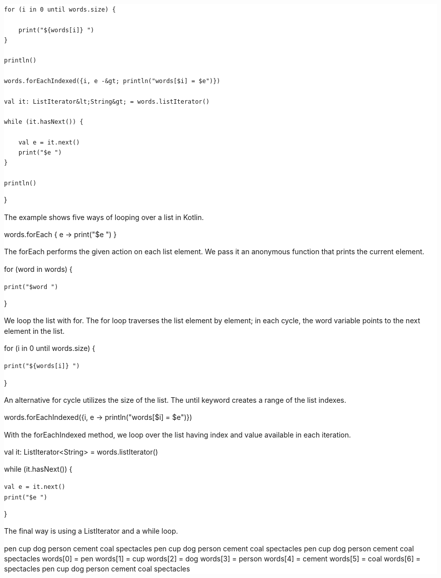     for (i in 0 until words.size) {

        print("${words[i]} ")
    }

    println()

    words.forEachIndexed({i, e -&gt; println("words[$i] = $e")})

    val it: ListIterator&lt;String&gt; = words.listIterator()

    while (it.hasNext()) {

        val e = it.next()
        print("$e ")
    }

    println()
}

The example shows five ways of looping over a list in Kotlin.

words.forEach { e -&gt; print("$e ") }

The forEach performs the given action on each list element.
We pass it an anonymous function that prints the current element.

for (word in words) {

    print("$word ")
}

We loop the list with for. The for loop
traverses the list element by element; in each cycle, the word
variable points to the next element in the list.

for (i in 0 until words.size) {

    print("${words[i]} ")
}

An alternative for cycle utilizes the size of the list.
The until keyword creates a range of the list indexes.

words.forEachIndexed({i, e -&gt; println("words[$i] = $e")})

With the forEachIndexed method, we loop over the list
having index and value available in each iteration.

val it: ListIterator&lt;String&gt; = words.listIterator()

while (it.hasNext()) {

    val e = it.next()
    print("$e ")
}

The final way is using a ListIterator and a while
loop.

pen cup dog person cement coal spectacles
pen cup dog person cement coal spectacles
pen cup dog person cement coal spectacles
words[0] = pen
words[1] = cup
words[2] = dog
words[3] = person
words[4] = cement
words[5] = coal
words[6] = spectacles
pen cup dog person cement coal spectacles
